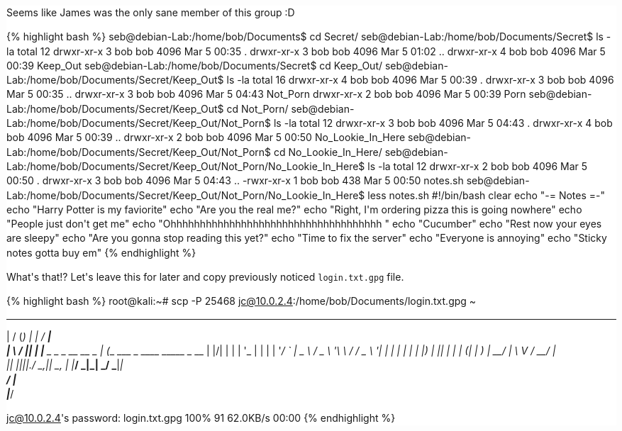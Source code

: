 Seems like James was the only sane member of this group :D

{% highlight bash %}
seb@debian-Lab:/home/bob/Documents$ cd Secret/
seb@debian-Lab:/home/bob/Documents/Secret$ ls -la
total 12
drwxr-xr-x 3 bob bob 4096 Mar  5 00:35 .
drwxr-xr-x 3 bob bob 4096 Mar  5 01:02 ..
drwxr-xr-x 4 bob bob 4096 Mar  5 00:39 Keep_Out
seb@debian-Lab:/home/bob/Documents/Secret$ cd Keep_Out/
seb@debian-Lab:/home/bob/Documents/Secret/Keep_Out$ ls -la
total 16
drwxr-xr-x 4 bob bob 4096 Mar  5 00:39 .
drwxr-xr-x 3 bob bob 4096 Mar  5 00:35 ..
drwxr-xr-x 3 bob bob 4096 Mar  5 04:43 Not_Porn
drwxr-xr-x 2 bob bob 4096 Mar  5 00:39 Porn
seb@debian-Lab:/home/bob/Documents/Secret/Keep_Out$ cd Not_Porn/
seb@debian-Lab:/home/bob/Documents/Secret/Keep_Out/Not_Porn$ ls -la
total 12
drwxr-xr-x 3 bob bob 4096 Mar  5 04:43 .
drwxr-xr-x 4 bob bob 4096 Mar  5 00:39 ..
drwxr-xr-x 2 bob bob 4096 Mar  5 00:50 No_Lookie_In_Here
seb@debian-Lab:/home/bob/Documents/Secret/Keep_Out/Not_Porn$ cd No_Lookie_In_Here/
seb@debian-Lab:/home/bob/Documents/Secret/Keep_Out/Not_Porn/No_Lookie_In_Here$ ls -la
total 12
drwxr-xr-x 2 bob bob 4096 Mar  5 00:50 .
drwxr-xr-x 3 bob bob 4096 Mar  5 04:43 ..
-rwxr-xr-x 1 bob bob  438 Mar  5 00:50 notes.sh
seb@debian-Lab:/home/bob/Documents/Secret/Keep_Out/Not_Porn/No_Lookie_In_Here$ less notes.sh
#!/bin/bash
clear
echo "-= Notes =-"
echo "Harry Potter is my faviorite"
echo "Are you the real me?"
echo "Right, I'm ordering pizza this is going nowhere"
echo "People just don't get me"
echo "Ohhhhhhhhhhhhhhhhhhhhhhhhhhhhhhhhhhhh <sea santy here>"
echo "Cucumber"
echo "Rest now your eyes are sleepy"
echo "Are you gonna stop reading this yet?"
echo "Time to fix the server"
echo "Everyone is annoying"
echo "Sticky notes gotta buy em"
{% endhighlight %}

What's that!? Let's leave this for later and copy previously noticed `login.txt.gpg` file.

{% highlight bash %}
root@kali:~# scp -P 25468 jc@10.0.2.4:/home/bob/Documents/login.txt.gpg ~
  __  __ _ _ _                        _____                          
 |  \/  (_) | |                      / ____|                         
 | \  / |_| | |__  _   _ _ __ __ _  | (___   ___ _ ____   _____ _ __
 | |\/| | | | '_ \| | | | '__/ _` |  \___ \ / _ \ '__\ \ / / _ \ '__|
 | |  | | | | |_) | |_| | | | (_| |  ____) |  __/ |   \ V /  __/ |   
 |_|  |_|_|_|_.__/ \__,_|_|  \__, | |_____/ \___|_|    \_/ \___|_|   
                              __/ |                                  
                             |___/                                   


jc@10.0.2.4's password:
login.txt.gpg                                 100%   91    62.0KB/s   00:00
{% endhighlight %}